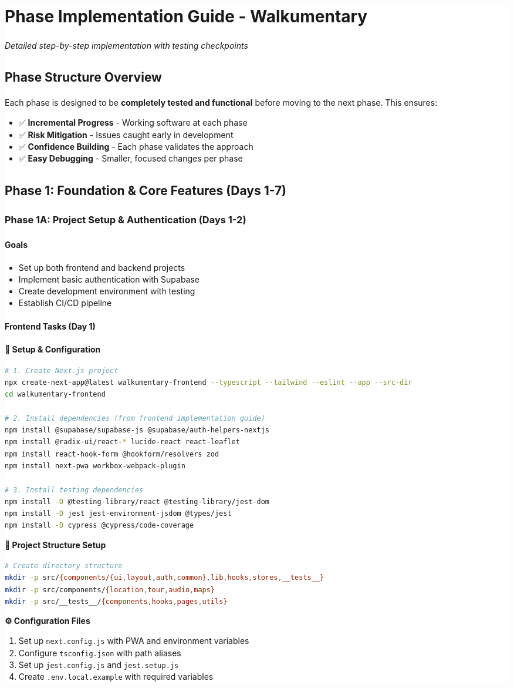 # Phase Implementation Guide - Walkumentary
*Detailed step-by-step implementation with testing checkpoints*

## Phase Structure Overview

Each phase is designed to be **completely tested and functional** before moving to the next phase. This ensures:
- ✅ **Incremental Progress** - Working software at each phase
- ✅ **Risk Mitigation** - Issues caught early in development
- ✅ **Confidence Building** - Each phase validates the approach
- ✅ **Easy Debugging** - Smaller, focused changes per phase

## Phase 1: Foundation & Core Features (Days 1-7)

### Phase 1A: Project Setup & Authentication (Days 1-2)

#### Goals
- Set up both frontend and backend projects
- Implement basic authentication with Supabase
- Create development environment with testing
- Establish CI/CD pipeline

#### Frontend Tasks (Day 1)

**🔧 Setup & Configuration**
```bash
# 1. Create Next.js project
npx create-next-app@latest walkumentary-frontend --typescript --tailwind --eslint --app --src-dir
cd walkumentary-frontend

# 2. Install dependencies (from frontend implementation guide)
npm install @supabase/supabase-js @supabase/auth-helpers-nextjs
npm install @radix-ui/react-* lucide-react react-leaflet
npm install react-hook-form @hookform/resolvers zod
npm install next-pwa workbox-webpack-plugin

# 3. Install testing dependencies
npm install -D @testing-library/react @testing-library/jest-dom
npm install -D jest jest-environment-jsdom @types/jest
npm install -D cypress @cypress/code-coverage
```

**📁 Project Structure Setup**
```bash
# Create directory structure
mkdir -p src/{components/{ui,layout,auth,common},lib,hooks,stores,__tests__}
mkdir -p src/components/{location,tour,audio,maps}
mkdir -p src/__tests__/{components,hooks,pages,utils}
```

**⚙️ Configuration Files**
1. Set up `next.config.js` with PWA and environment variables
2. Configure `tsconfig.json` with path aliases
3. Set up `jest.config.js` and `jest.setup.js`
4. Create `.env.local.example` with required variables
